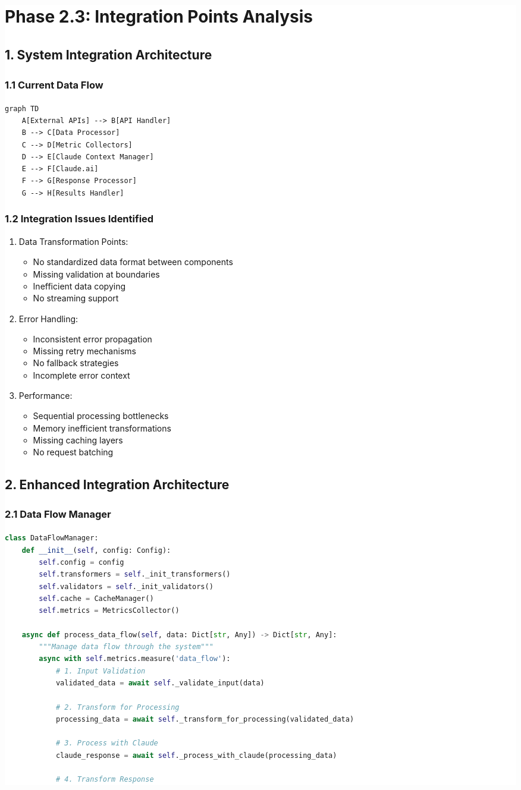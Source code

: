 # Phase 2.3: Integration Points Analysis

## 1. System Integration Architecture

### 1.1 Current Data Flow

```mermaid
graph TD
    A[External APIs] --> B[API Handler]
    B --> C[Data Processor]
    C --> D[Metric Collectors]
    D --> E[Claude Context Manager]
    E --> F[Claude.ai]
    F --> G[Response Processor]
    G --> H[Results Handler]
```

### 1.2 Integration Issues Identified

1. Data Transformation Points:
   - No standardized data format between components
   - Missing validation at boundaries
   - Inefficient data copying
   - No streaming support

2. Error Handling:
   - Inconsistent error propagation
   - Missing retry mechanisms
   - No fallback strategies
   - Incomplete error context

3. Performance:
   - Sequential processing bottlenecks
   - Memory inefficient transformations
   - Missing caching layers
   - No request batching

## 2. Enhanced Integration Architecture

### 2.1 Data Flow Manager

```python
class DataFlowManager:
    def __init__(self, config: Config):
        self.config = config
        self.transformers = self._init_transformers()
        self.validators = self._init_validators()
        self.cache = CacheManager()
        self.metrics = MetricsCollector()

    async def process_data_flow(self, data: Dict[str, Any]) -> Dict[str, Any]:
        """Manage data flow through the system"""
        async with self.metrics.measure('data_flow'):
            # 1. Input Validation
            validated_data = await self._validate_input(data)

            # 2. Transform for Processing
            processing_data = await self._transform_for_processing(validated_data)

            # 3. Process with Claude
            claude_response = await self._process_with_claude(processing_data)

            # 4. Transform Response
```